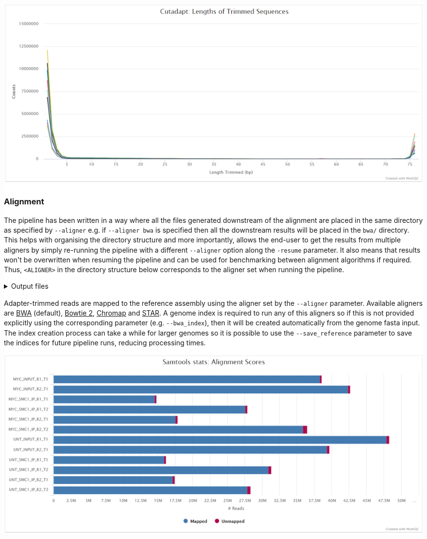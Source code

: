 ![MultiQC - Cutadapt trimmed sequence plot](images/mqc_cutadapt_plot.png)

### Alignment

The pipeline has been written in a way where all the files generated downstream of the alignment are placed in the same directory as specified by `--aligner` e.g. if `--aligner bwa` is specified then all the downstream results will be placed in the `bwa/` directory. This helps with organising the directory structure and more importantly, allows the end-user to get the results from multiple aligners by simply re-running the pipeline with a different `--aligner` option along the `-resume` parameter. It also means that results won't be overwritten when resuming the pipeline and can be used for benchmarking between alignment algorithms if required. Thus, `<ALIGNER>` in the directory structure below corresponds to the aligner set when running the pipeline.

<details markdown="1"><summary>Output files</summary></details>

Adapter-trimmed reads are mapped to the reference assembly using the aligner set by the `--aligner` parameter. Available aligners are [BWA](http://bio-bwa.sourceforge.net/bwa.shtml) (default), [Bowtie 2](http://bowtie-bio.sourceforge.net/bowtie2/index.shtml), [Chromap](https://github.com/haowenz/chromap) and [STAR](https://github.com/alexdobin/STAR). A genome index is required to run any of this aligners so if this is not provided explicitly using the corresponding parameter (e.g. `--bwa_index`), then it will be created automatically from the genome fasta input. The index creation process can take a while for larger genomes so it is possible to use the `--save_reference` parameter to save the indices for future pipeline runs, reducing processing times.

![MultiQC - SAMtools stats plot](images/mqc_samtools_stats_plot.png)
